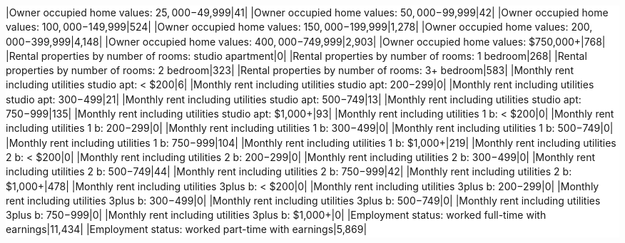 |Owner occupied home values: $25,000-$49,999|41|
|Owner occupied home values: $50,000-$99,999|42|
|Owner occupied home values: $100,000-$149,999|524|
|Owner occupied home values: $150,000-$199,999|1,278|
|Owner occupied home values: $200,000-$399,999|4,148|
|Owner occupied home values: $400,000-$749,999|2,903|
|Owner occupied home values: $750,000+|768|
|Rental properties by number of rooms: studio apartment|0|
|Rental properties by number of rooms: 1 bedroom|268|
|Rental properties by number of rooms: 2 bedroom|323|
|Rental properties by number of rooms: 3+ bedroom|583|
|Monthly rent including utilities studio apt: < $200|6|
|Monthly rent including utilities studio apt: $200-$299|0|
|Monthly rent including utilities studio apt: $300-$499|21|
|Monthly rent including utilities studio apt: $500-$749|13|
|Monthly rent including utilities studio apt: $750-$999|135|
|Monthly rent including utilities studio apt: $1,000+|93|
|Monthly rent including utilities 1 b: < $200|0|
|Monthly rent including utilities 1 b: $200-$299|0|
|Monthly rent including utilities 1 b: $300-$499|0|
|Monthly rent including utilities 1 b: $500-$749|0|
|Monthly rent including utilities 1 b: $750-$999|104|
|Monthly rent including utilities 1 b: $1,000+|219|
|Monthly rent including utilities 2 b: < $200|0|
|Monthly rent including utilities 2 b: $200-$299|0|
|Monthly rent including utilities 2 b: $300-$499|0|
|Monthly rent including utilities 2 b: $500-$749|44|
|Monthly rent including utilities 2 b: $750-$999|42|
|Monthly rent including utilities 2 b: $1,000+|478|
|Monthly rent including utilities 3plus b: < $200|0|
|Monthly rent including utilities 3plus b: $200-$299|0|
|Monthly rent including utilities 3plus b: $300-$499|0|
|Monthly rent including utilities 3plus b: $500-$749|0|
|Monthly rent including utilities 3plus b: $750-$999|0|
|Monthly rent including utilities 3plus b: $1,000+|0|
|Employment status: worked full-time with earnings|11,434|
|Employment status: worked part-time with earnings|5,869|